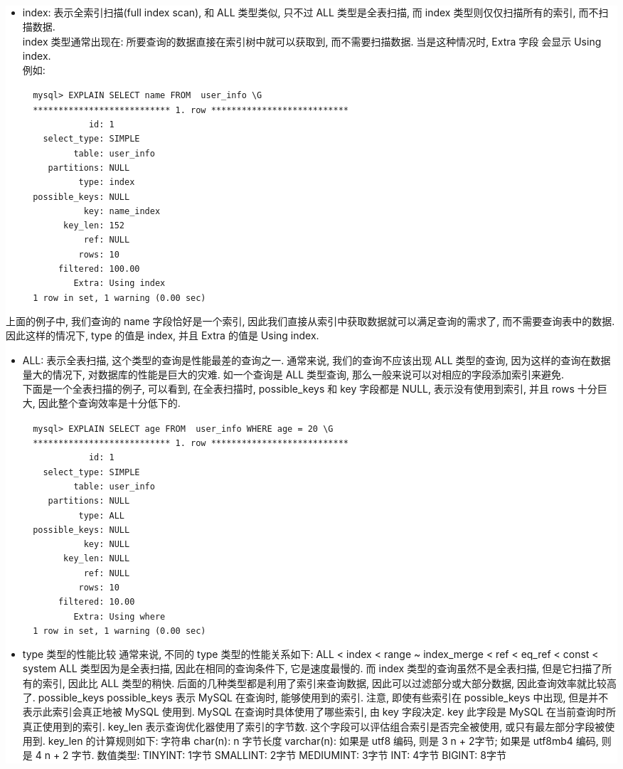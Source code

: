 - index: 表示全索引扫描(full index scan), 和 ALL 类型类似, 只不过 ALL 类型是全表扫描, 而 index 类型则仅仅扫描所有的索引, 而不扫描数据.  
index 类型通常出现在: 所要查询的数据直接在索引树中就可以获取到, 而不需要扫描数据. 当是这种情况时, Extra 字段 会显示 Using index.  
例如:  

        mysql> EXPLAIN SELECT name FROM  user_info \G
        *************************** 1. row ***************************
                   id: 1
          select_type: SIMPLE
                table: user_info
           partitions: NULL
                 type: index
        possible_keys: NULL
                  key: name_index
              key_len: 152
                  ref: NULL
                 rows: 10
             filtered: 100.00
                Extra: Using index
        1 row in set, 1 warning (0.00 sec)
    
上面的例子中, 我们查询的 name 字段恰好是一个索引, 因此我们直接从索引中获取数据就可以满足查询的需求了, 而不需要查询表中的数据. 因此这样的情况下, type 的值是 index, 并且 Extra 的值是 Using index.  

- ALL: 表示全表扫描, 这个类型的查询是性能最差的查询之一. 通常来说, 我们的查询不应该出现 ALL 类型的查询, 因为这样的查询在数据量大的情况下, 对数据库的性能是巨大的灾难. 如一个查询是 ALL 类型查询, 那么一般来说可以对相应的字段添加索引来避免.   
下面是一个全表扫描的例子, 可以看到, 在全表扫描时, possible_keys 和 key 字段都是 NULL, 表示没有使用到索引, 并且 rows 十分巨大, 因此整个查询效率是十分低下的.   

        mysql> EXPLAIN SELECT age FROM  user_info WHERE age = 20 \G
        *************************** 1. row ***************************
                   id: 1
          select_type: SIMPLE
                table: user_info
           partitions: NULL
                 type: ALL
        possible_keys: NULL
                  key: NULL
              key_len: NULL
                  ref: NULL
                 rows: 10
             filtered: 10.00
                Extra: Using where
        1 row in set, 1 warning (0.00 sec)
        
- type 类型的性能比较
通常来说, 不同的 type 类型的性能关系如下:
ALL < index < range ~ index_merge < ref < eq_ref < const < system
ALL 类型因为是全表扫描, 因此在相同的查询条件下, 它是速度最慢的.
而 index 类型的查询虽然不是全表扫描, 但是它扫描了所有的索引, 因此比 ALL 类型的稍快.
后面的几种类型都是利用了索引来查询数据, 因此可以过滤部分或大部分数据, 因此查询效率就比较高了.
possible_keys
possible_keys 表示 MySQL 在查询时, 能够使用到的索引. 注意, 即使有些索引在 possible_keys 中出现, 但是并不表示此索引会真正地被 MySQL 使用到. MySQL 在查询时具体使用了哪些索引, 由 key 字段决定.
key
此字段是 MySQL 在当前查询时所真正使用到的索引.
key_len
表示查询优化器使用了索引的字节数. 这个字段可以评估组合索引是否完全被使用, 或只有最左部分字段被使用到.
key_len 的计算规则如下:
字符串
char(n): n 字节长度
varchar(n): 如果是 utf8 编码, 则是 3 n + 2字节; 如果是 utf8mb4 编码, 则是 4 n + 2 字节.
数值类型:
TINYINT: 1字节
SMALLINT: 2字节
MEDIUMINT: 3字节
INT: 4字节
BIGINT: 8字节